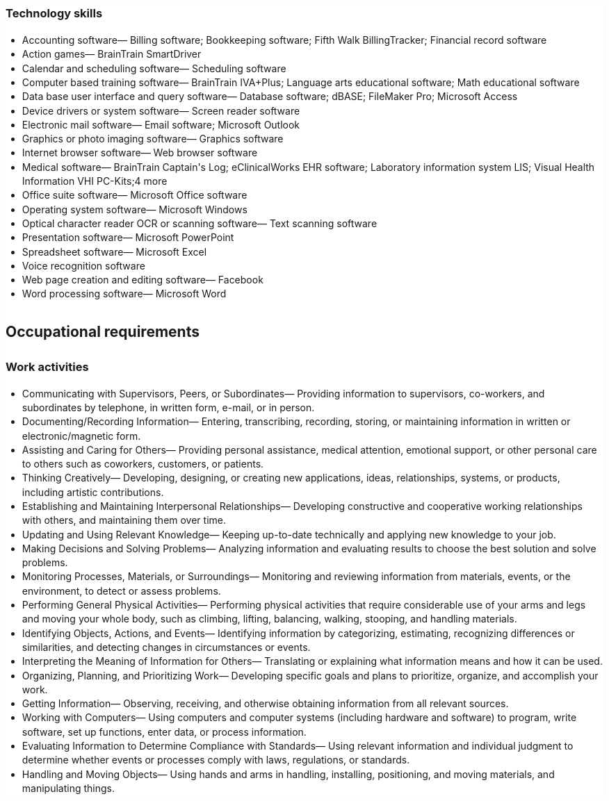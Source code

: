 ### Technology skills
- Accounting software— Billing software; Bookkeeping software; Fifth Walk BillingTracker; Financial record software
- Action games— BrainTrain SmartDriver
- Calendar and scheduling software— Scheduling software
- Computer based training software— BrainTrain IVA+Plus; Language arts educational software; Math educational software
- Data base user interface and query software— Database software; dBASE; FileMaker Pro; Microsoft Access
- Device drivers or system software— Screen reader software
- Electronic mail software— Email software; Microsoft Outlook
- Graphics or photo imaging software— Graphics software
- Internet browser software— Web browser software
- Medical software— BrainTrain Captain's Log; eClinicalWorks EHR software; Laboratory information system LIS; Visual Health Information VHI PC-Kits;4 more
- Office suite software— Microsoft Office software
- Operating system software— Microsoft Windows
- Optical character reader OCR or scanning software— Text scanning software
- Presentation software— Microsoft PowerPoint
- Spreadsheet software— Microsoft Excel
- Voice recognition software
- Web page creation and editing software— Facebook
- Word processing software— Microsoft Word

## Occupational requirements
### Work activities
- Communicating with Supervisors, Peers, or Subordinates— Providing information to supervisors, co-workers, and subordinates by telephone, in written form, e-mail, or in person.
- Documenting/Recording Information— Entering, transcribing, recording, storing, or maintaining information in written or electronic/magnetic form.
- Assisting and Caring for Others— Providing personal assistance, medical attention, emotional support, or other personal care to others such as coworkers, customers, or patients.
- Thinking Creatively— Developing, designing, or creating new applications, ideas, relationships, systems, or products, including artistic contributions.
- Establishing and Maintaining Interpersonal Relationships— Developing constructive and cooperative working relationships with others, and maintaining them over time.
- Updating and Using Relevant Knowledge— Keeping up-to-date technically and applying new knowledge to your job.
- Making Decisions and Solving Problems— Analyzing information and evaluating results to choose the best solution and solve problems.
- Monitoring Processes, Materials, or Surroundings— Monitoring and reviewing information from materials, events, or the environment, to detect or assess problems.
- Performing General Physical Activities— Performing physical activities that require considerable use of your arms and legs and moving your whole body, such as climbing, lifting, balancing, walking, stooping, and handling materials.
- Identifying Objects, Actions, and Events— Identifying information by categorizing, estimating, recognizing differences or similarities, and detecting changes in circumstances or events.
- Interpreting the Meaning of Information for Others— Translating or explaining what information means and how it can be used.
- Organizing, Planning, and Prioritizing Work— Developing specific goals and plans to prioritize, organize, and accomplish your work.
- Getting Information— Observing, receiving, and otherwise obtaining information from all relevant sources.
- Working with Computers— Using computers and computer systems (including hardware and software) to program, write software, set up functions, enter data, or process information.
- Evaluating Information to Determine Compliance with Standards— Using relevant information and individual judgment to determine whether events or processes comply with laws, regulations, or standards.
- Handling and Moving Objects— Using hands and arms in handling, installing, positioning, and moving materials, and manipulating things.